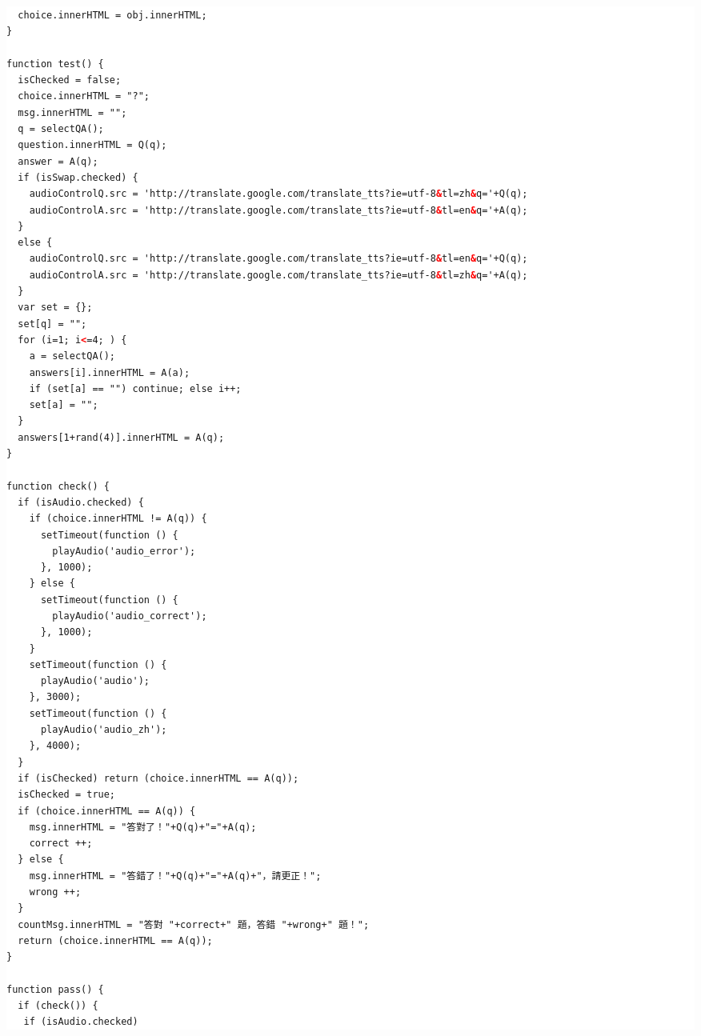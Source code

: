```html
  choice.innerHTML = obj.innerHTML;
}

function test() {
  isChecked = false;
  choice.innerHTML = "?";
  msg.innerHTML = "";
  q = selectQA();
  question.innerHTML = Q(q);
  answer = A(q);
  if (isSwap.checked) {
    audioControlQ.src = 'http://translate.google.com/translate_tts?ie=utf-8&tl=zh&q='+Q(q);
    audioControlA.src = 'http://translate.google.com/translate_tts?ie=utf-8&tl=en&q='+A(q);
  }
  else {
    audioControlQ.src = 'http://translate.google.com/translate_tts?ie=utf-8&tl=en&q='+Q(q);
    audioControlA.src = 'http://translate.google.com/translate_tts?ie=utf-8&tl=zh&q='+A(q);
  }
  var set = {};
  set[q] = "";
  for (i=1; i<=4; ) {
    a = selectQA();
    answers[i].innerHTML = A(a);
	if (set[a] == "") continue; else i++;
	set[a] = "";
  }
  answers[1+rand(4)].innerHTML = A(q);
}

function check() {
  if (isAudio.checked) {
    if (choice.innerHTML != A(q)) {
      setTimeout(function () {
        playAudio('audio_error');
	  }, 1000);
    } else {
      setTimeout(function () {
        playAudio('audio_correct');
	  }, 1000);
    }
    setTimeout(function () {
      playAudio('audio');
    }, 3000);
    setTimeout(function () {
      playAudio('audio_zh');
    }, 4000);
  }
  if (isChecked) return (choice.innerHTML == A(q));
  isChecked = true;
  if (choice.innerHTML == A(q)) {
    msg.innerHTML = "答對了！"+Q(q)+"="+A(q);
	correct ++;
  } else {
    msg.innerHTML = "答錯了！"+Q(q)+"="+A(q)+"，請更正！";
	wrong ++;
  }
  countMsg.innerHTML = "答對 "+correct+" 題，答錯 "+wrong+" 題！";
  return (choice.innerHTML == A(q));
}

function pass() {
  if (check()) {
   if (isAudio.checked)
```